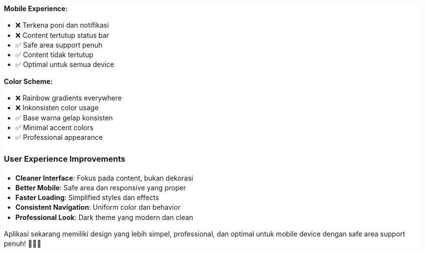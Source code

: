 **Mobile Experience:**
- ❌ Terkena poni dan notifikasi
- ❌ Content tertutup status bar
- ✅ Safe area support penuh
- ✅ Content tidak tertutup
- ✅ Optimal untuk semua device

**Color Scheme:**
- ❌ Rainbow gradients everywhere
- ❌ Inkonsisten color usage
- ✅ Base warna gelap konsisten
- ✅ Minimal accent colors
- ✅ Professional appearance

### User Experience Improvements
- **Cleaner Interface**: Fokus pada content, bukan dekorasi
- **Better Mobile**: Safe area dan responsive yang proper
- **Faster Loading**: Simplified styles dan effects
- **Consistent Navigation**: Uniform color dan behavior
- **Professional Look**: Dark theme yang modern dan clean

Aplikasi sekarang memiliki design yang lebih simpel, professional, dan optimal untuk mobile device dengan safe area support penuh! 🎨📱✨

